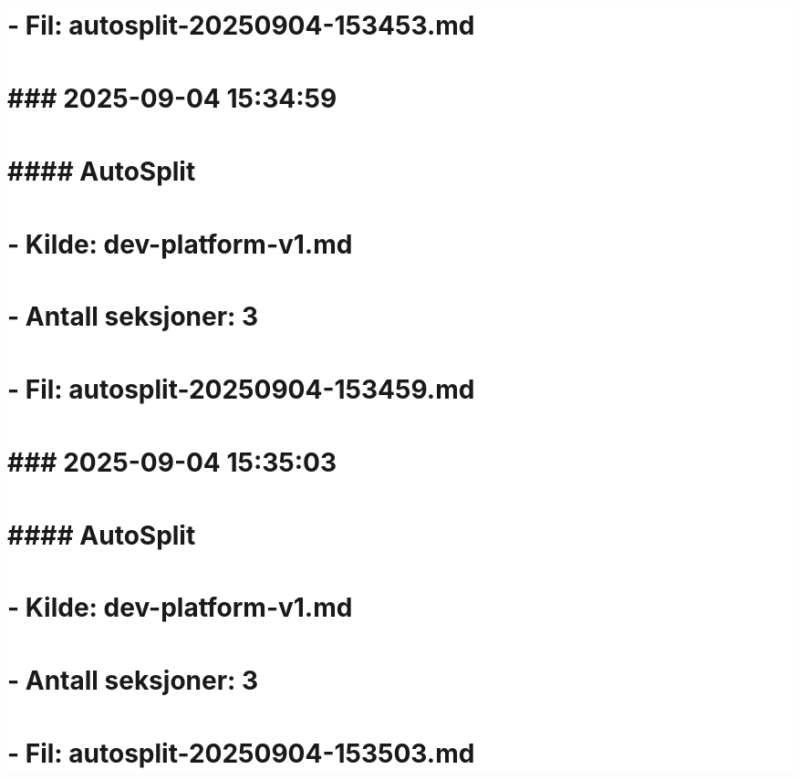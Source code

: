 # \- Fil: autosplit-20250904-153453.md

#

#

#

#

# \### 2025-09-04 15:34:59

# \#### AutoSplit

# \- Kilde: dev-platform-v1.md

# \- Antall seksjoner: 3

# \- Fil: autosplit-20250904-153459.md

#

#

#

#

# \### 2025-09-04 15:35:03

# \#### AutoSplit

# \- Kilde: dev-platform-v1.md

# \- Antall seksjoner: 3

# \- Fil: autosplit-20250904-153503.md

#

#

#
